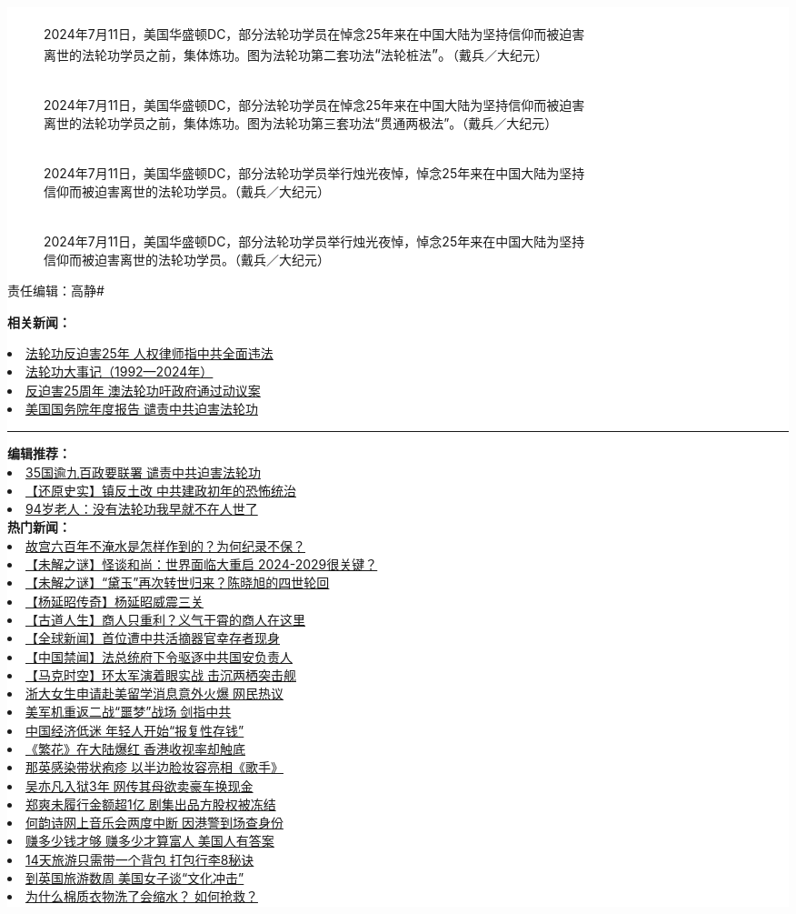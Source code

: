 <figure id="attachment_14289141" aria-describedby="caption-attachment-14289141" style="width: 600px" class="wp-caption aligncenter"><a target="_blank" href="https://i.epochtimes.com/assets/uploads/2024/07/id14289141-2407112229221528.jpg"><img decoding="async" class="size-large wp-image-14289141" title="" src="https://i.epochtimes.com/assets/uploads/2024/07/id14289141-2407112229221528-600x400.jpg" alt="" width="600" b="400" /></a><figcaption id="caption-attachment-14289141" class="wp-caption-text">2024年7月11日，美国华盛顿DC，部分法轮功学员在悼念25年来在中国大陆为坚持信仰而被迫害离世的法轮功学员之前，集体炼功。图为法轮功第二套功法<span style="font-size: 16px;">“</span>法轮桩法<span style="font-size: 16px;">”。</span>（戴兵／大纪元）</figcaption></figure>
<figure id="attachment_14289172" aria-describedby="caption-attachment-14289172" style="width: 600px" class="wp-caption aligncenter"><a target="_blank" href="https://i.epochtimes.com/assets/uploads/2024/07/id14289172-2407112311241528.jpg"><img decoding="async" class="size-large wp-image-14289172" title="" src="https://i.epochtimes.com/assets/uploads/2024/07/id14289172-2407112311241528-600x400.jpg" alt="" width="600" b="400" /></a><figcaption id="caption-attachment-14289172" class="wp-caption-text">2024年7月11日，美国华盛顿DC，部分法轮功学员在悼念25年来在中国大陆为坚持信仰而被迫害离世的法轮功学员之前，集体炼功。图为法轮功第三套功法“贯通两极法”。（戴兵／大纪元）</figcaption></figure>
<figure id="attachment_14289142" aria-describedby="caption-attachment-14289142" style="width: 600px" class="wp-caption aligncenter"><a target="_blank" href="https://i.epochtimes.com/assets/uploads/2024/07/id14289142-2407112229121528.jpg"><img decoding="async" class="size-large wp-image-14289142" title="" src="https://i.epochtimes.com/assets/uploads/2024/07/id14289142-2407112229121528-600x400.jpg" alt="" width="600" b="400" /></a><figcaption id="caption-attachment-14289142" class="wp-caption-text">2024年7月11日，美国华盛顿DC，部分法轮功学员举行烛光夜悼，悼念25年来在中国大陆为坚持信仰而被迫害离世的法轮功学员。（戴兵／大纪元）</figcaption></figure>
<figure id="attachment_14289143" aria-describedby="caption-attachment-14289143" style="width: 600px" class="wp-caption aligncenter"><a target="_blank" href="https://i.epochtimes.com/assets/uploads/2024/07/id14289143-2407112229011528.jpg"><img decoding="async" class="size-large wp-image-14289143" title="" src="https://i.epochtimes.com/assets/uploads/2024/07/id14289143-2407112229011528-600x400.jpg" alt="" width="600" b="400" /></a><figcaption id="caption-attachment-14289143" class="wp-caption-text">2024年7月11日，美国华盛顿DC，部分法轮功学员举行烛光夜悼，悼念25年来在中国大陆为坚持信仰而被迫害离世的法轮功学员。（戴兵／大纪元）</figcaption></figure>
<p>责任编辑：高静#</p>
	
<strong>相关新闻：</strong>
<li><a href="https://github.com/1992513/djy/blob/master/gb/24/4/25/n14233638.md#1">法轮功反迫害25年 人权律师指中共全面违法</a></li>
<li><a href="https://github.com/1992513/djy/blob/master/gb/24/5/16/n14252030.md#1">法轮功大事记（1992—2024年）</a></li>
<li><a href="https://github.com/1992513/djy/blob/master/gb/24/7/2/n14281964.md#1">反迫害25周年 澳法轮功吁政府通过动议案</a></li>
<li><a href="https://github.com/1992513/djy/blob/master/gb/24/7/6/n14285333.md#1">美国国务院年度报告 谴责中共迫害法轮功</a></li>
<hr>
<strong>编辑推荐：</strong>
<li><a href="https://github.com/1992513/djy/blob/master/gb/20/12/8/n12602834.md#1" target="_blank">35国逾九百政要联署 谴责中共迫害法轮功</a>  </li><li><a href="https://github.com/1992513/djy/blob/master/gb/18/7/10/n10551502.md#1" target="_blank">【还原史实】镇反土改 中共建政初年的恐怖统治</a></li><li><a href="https://github.com/1992513/djy/blob/master/gb/15/10/21/n4555059.md#1" target="_blank">94岁老人：没有法轮功我早就不在人世了</a></li>
<strong>热门新闻：</strong>
<li><a href="https://github.com/1992513/djy/blob/master/gb/24/6/26/n14277490.md#1">故宫六百年不淹水是怎样作到的？为何纪录不保？</a></li>
<li><a href="https://github.com/1992513/djy/blob/master/gb/24/6/28/n14279001.md#1">【未解之谜】怪谈和尚：世界面临大重启 2024-2029很关键？</a></li>
<li><a href="https://github.com/1992513/djy/blob/master/gb/24/7/1/n14281635.md#1">【未解之谜】“黛玉”再次转世归来？陈晓旭的四世轮回</a></li>
<li><a href="https://github.com/1992513/djy/blob/master/gb/24/6/25/n14276851.md#1">【杨延昭传奇】杨延昭威震三关</a></li>
<li><a href="https://github.com/1992513/djy/blob/master/gb/24/6/24/n14276161.md#1">【古道人生】商人只重利？义气干霄的商人在这里</a></li>
<li><a href="https://github.com/1992513/djy/blob/master/gb/24/7/3/n14282650.md#1">【全球新闻】首位遭中共活摘器官幸存者现身</a></li>
<li><a href="https://github.com/1992513/djy/blob/master/gb/24/7/3/n14282647.md#1">【中国禁闻】法总统府下令驱逐中共国安负责人</a></li>
<li><a href="https://github.com/1992513/djy/blob/master/gb/24/7/3/n14283119.md#1">【马克时空】环太军演着眼实战 击沉两栖突击舰</a></li>
<li><a href="https://github.com/1992513/djy/blob/master/gb/24/7/1/n14281682.md#1">浙大女生申请赴美留学消息意外火爆 网民热议</a></li>
<li><a href="https://github.com/1992513/djy/blob/master/gb/24/7/1/n14281736.md#1">美军机重返二战“噩梦”战场 剑指中共</a></li>
<li><a href="https://github.com/1992513/djy/blob/master/gb/24/7/2/n14281880.md#1">中国经济低迷 年轻人开始“报复性存钱”</a></li>
<li><a href="https://github.com/1992513/djy/blob/master/gb/24/7/3/n14283044.md#1">《繁花》在大陆爆红 香港收视率却触底</a></li>
<li><a href="https://github.com/1992513/djy/blob/master/gb/24/7/1/n14281648.md#1">那英感染带状疱疹 以半边脸妆容亮相《歌手》</a></li>
<li><a href="https://github.com/1992513/djy/blob/master/gb/24/7/2/n14282327.md#1">吴亦凡入狱3年 网传其母欲卖豪车换现金</a></li>
<li><a href="https://github.com/1992513/djy/blob/master/gb/24/7/2/n14282430.md#1">郑爽未履行金额超1亿 剧集出品方股权被冻结</a></li>
<li><a href="https://github.com/1992513/djy/blob/master/gb/24/7/1/n14281700.md#1">何韵诗网上音乐会两度中断 因港警到场查身份</a></li>
<li><a href="https://github.com/1992513/djy/blob/master/gb/24/7/2/n14282363.md#1">赚多少钱才够 赚多少才算富人 美国人有答案</a></li>
<li><a href="https://github.com/1992513/djy/blob/master/gb/24/7/1/n14281392.md#1">14天旅游只需带一个背包 打包行李8秘诀</a></li>
<li><a href="https://github.com/1992513/djy/blob/master/gb/24/7/1/n14281364.md#1">到英国旅游数周 美国女子谈“文化冲击”</a></li>
<li><a href="https://github.com/1992513/djy/blob/master/gb/24/7/2/n14281917.md#1">为什么棉质衣物洗了会缩水？ 如何抢救？</a></li>